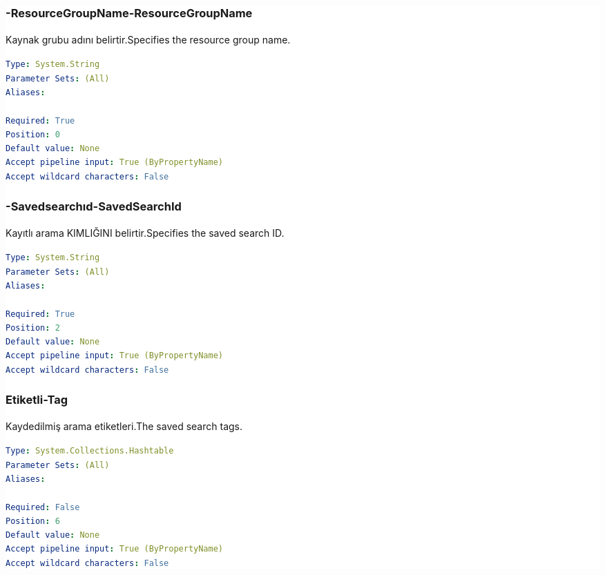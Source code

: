 ### <span data-ttu-id="bc8d9-121">-ResourceGroupName</span><span class="sxs-lookup"><span data-stu-id="bc8d9-121">-ResourceGroupName</span></span>
<span data-ttu-id="bc8d9-122">Kaynak grubu adını belirtir.</span><span class="sxs-lookup"><span data-stu-id="bc8d9-122">Specifies the resource group name.</span></span>

```yaml
Type: System.String
Parameter Sets: (All)
Aliases:

Required: True
Position: 0
Default value: None
Accept pipeline input: True (ByPropertyName)
Accept wildcard characters: False
```

### <span data-ttu-id="bc8d9-123">-Savedsearchıd</span><span class="sxs-lookup"><span data-stu-id="bc8d9-123">-SavedSearchId</span></span>
<span data-ttu-id="bc8d9-124">Kayıtlı arama KIMLIĞINI belirtir.</span><span class="sxs-lookup"><span data-stu-id="bc8d9-124">Specifies the saved search ID.</span></span>

```yaml
Type: System.String
Parameter Sets: (All)
Aliases:

Required: True
Position: 2
Default value: None
Accept pipeline input: True (ByPropertyName)
Accept wildcard characters: False
```

### <span data-ttu-id="bc8d9-125">Etiketli</span><span class="sxs-lookup"><span data-stu-id="bc8d9-125">-Tag</span></span>
<span data-ttu-id="bc8d9-126">Kaydedilmiş arama etiketleri.</span><span class="sxs-lookup"><span data-stu-id="bc8d9-126">The saved search tags.</span></span>

```yaml
Type: System.Collections.Hashtable
Parameter Sets: (All)
Aliases:

Required: False
Position: 6
Default value: None
Accept pipeline input: True (ByPropertyName)
Accept wildcard characters: False
```
